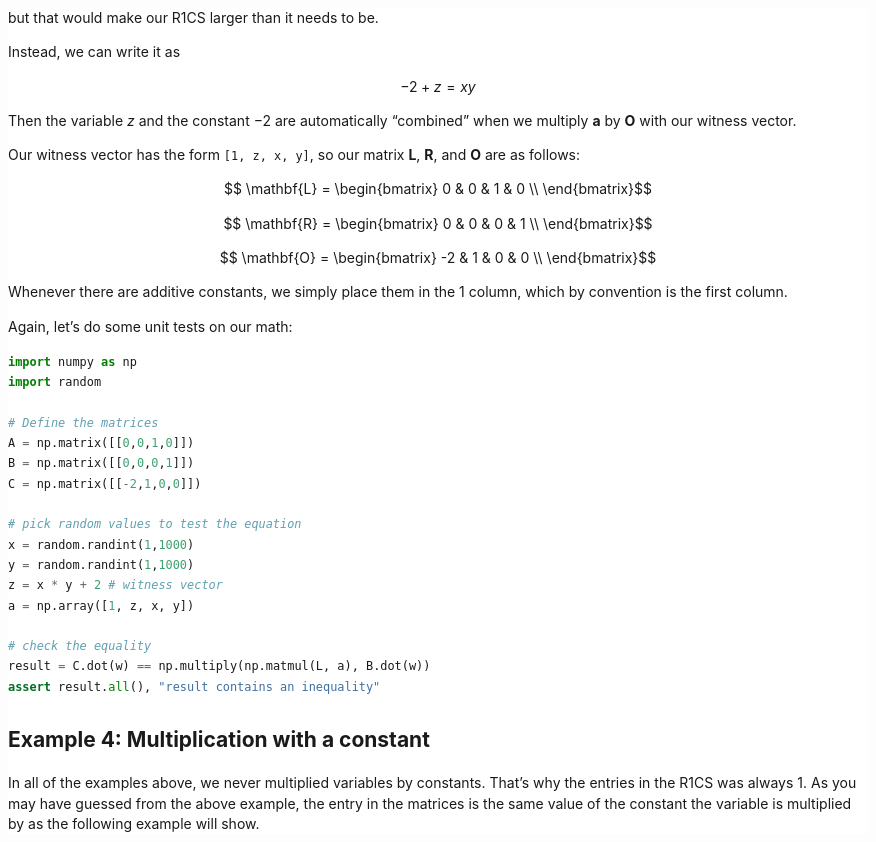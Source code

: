 but that would make our R1CS larger than it needs to be.

Instead, we can write it as

$$-2 + z = xy$$

Then the variable $z$ and the constant $-2$ are automatically “combined” when we multiply $\mathbf{a}$ by $\mathbf{O}$ with our witness vector.

Our witness vector has the form `[1, z, x, y]`, so our matrix $\mathbf{L}$, $\mathbf{R}$, and $\mathbf{O}$ are as follows:

$$
\mathbf{L} = \begin{bmatrix}
0 & 0 & 1 & 0 \\
\end{bmatrix}$$

$$
\mathbf{R} = \begin{bmatrix}
0 & 0 & 0 & 1 \\
\end{bmatrix}$$

$$
\mathbf{O} = \begin{bmatrix}
-2 & 1 & 0 & 0 \\
\end{bmatrix}$$

Whenever there are additive constants, we simply place them in the $1$ column, which by convention is the first column.

Again, let’s do some unit tests on our math:

```python
import numpy as np
import random

# Define the matrices
A = np.matrix([[0,0,1,0]])
B = np.matrix([[0,0,0,1]])
C = np.matrix([[-2,1,0,0]])

# pick random values to test the equation
x = random.randint(1,1000)
y = random.randint(1,1000)
z = x * y + 2 # witness vector
a = np.array([1, z, x, y])

# check the equality
result = C.dot(w) == np.multiply(np.matmul(L, a), B.dot(w))
assert result.all(), "result contains an inequality"
```

## Example 4: Multiplication with a constant
In all of the examples above, we never multiplied variables by constants. That’s why the entries in the R1CS was always 1. As you may have guessed from the above example, the entry in the matrices is the same value of the constant the variable is multiplied by as the following example will show.
